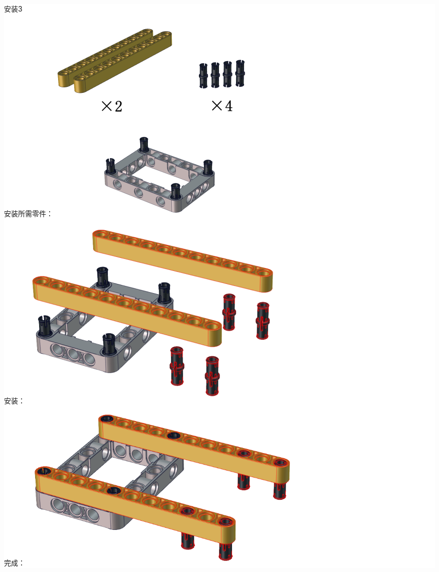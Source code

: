  安装3

 安装所需零件：
![Img](/media/img-20230404160324.png)

 安装：
![Img](/media/img-20230404160340.png)

 完成：
![Img](/media/img-20230404160357.png)

